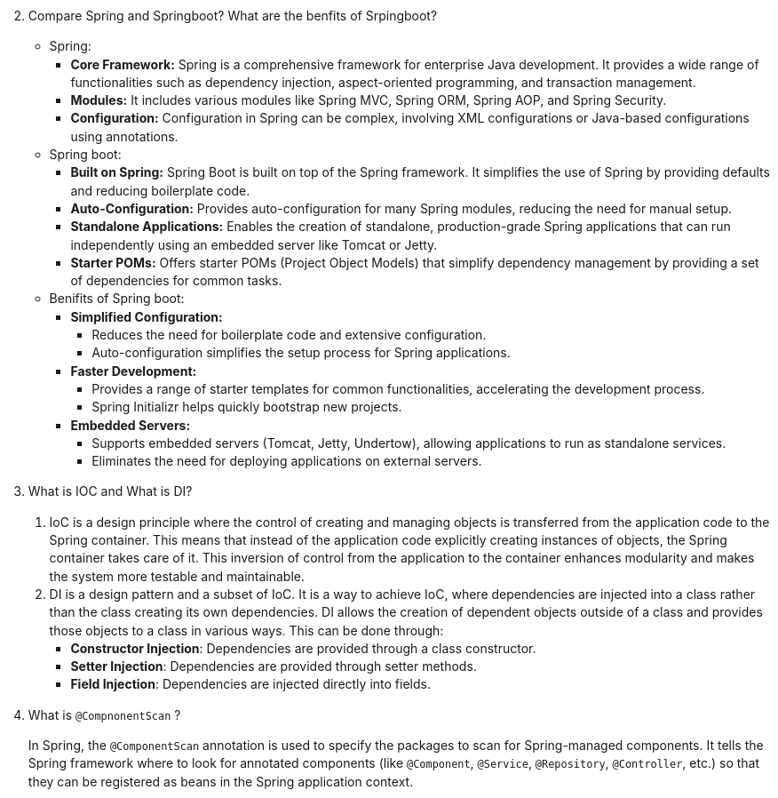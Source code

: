 



2. Compare Spring and Springboot? What are the benfits of Srpingboot?

   - Spring:
     - **Core Framework:** Spring is a comprehensive framework for enterprise Java development. It provides a wide range of functionalities such as dependency injection, aspect-oriented programming, and transaction management.
     - **Modules:** It includes various modules like Spring MVC, Spring ORM, Spring AOP, and Spring Security.
     - **Configuration:** Configuration in Spring can be complex, involving XML configurations or Java-based configurations using annotations.
   - Spring boot:
     - **Built on Spring:** Spring Boot is built on top of the Spring framework. It simplifies the use of Spring by providing defaults and reducing boilerplate code.
     - **Auto-Configuration:** Provides auto-configuration for many Spring modules, reducing the need for manual setup.
     - **Standalone Applications:** Enables the creation of standalone, production-grade Spring applications that can run independently using an embedded server like Tomcat or Jetty.
     - **Starter POMs:** Offers starter POMs (Project Object Models) that simplify dependency management by providing a set of dependencies for common tasks.
   - Benifits of Spring boot:
     - **Simplified Configuration:**
       - Reduces the need for boilerplate code and extensive configuration.
       - Auto-configuration simplifies the setup process for Spring applications.
     - **Faster Development:**
       - Provides a range of starter templates for common functionalities, accelerating the development process.
       - Spring Initializr helps quickly bootstrap new projects.
     - **Embedded Servers:**
       - Supports embedded servers (Tomcat, Jetty, Undertow), allowing applications to run as standalone services.
       - Eliminates the need for deploying applications on external servers.

3. What is IOC and What is DI?

   1. IoC is a design principle where the control of creating and managing objects is transferred from the application code to the Spring container. This means that instead of the application code explicitly creating instances of objects, the Spring container takes care of it. This inversion of control from the application to the container enhances modularity and makes the system more testable and maintainable.
   2. DI is a design pattern and a subset of IoC. It is a way to achieve IoC, where dependencies are injected into a class rather than the class creating its own dependencies. DI allows the creation of dependent objects outside of a class and provides those objects to a class in various ways. This can be done through:
      - **Constructor Injection**: Dependencies are provided through a class constructor.
      - **Setter Injection**: Dependencies are provided through setter methods.
      - **Field Injection**: Dependencies are injected directly into fields.

4. What is  `@CompnonentScan` ?

   In Spring, the `@ComponentScan` annotation is used to specify the packages to scan for Spring-managed components. It tells the Spring framework where to look for annotated components (like `@Component`, `@Service`, `@Repository`, `@Controller`, etc.) so that they can be registered as beans in the Spring application context.
